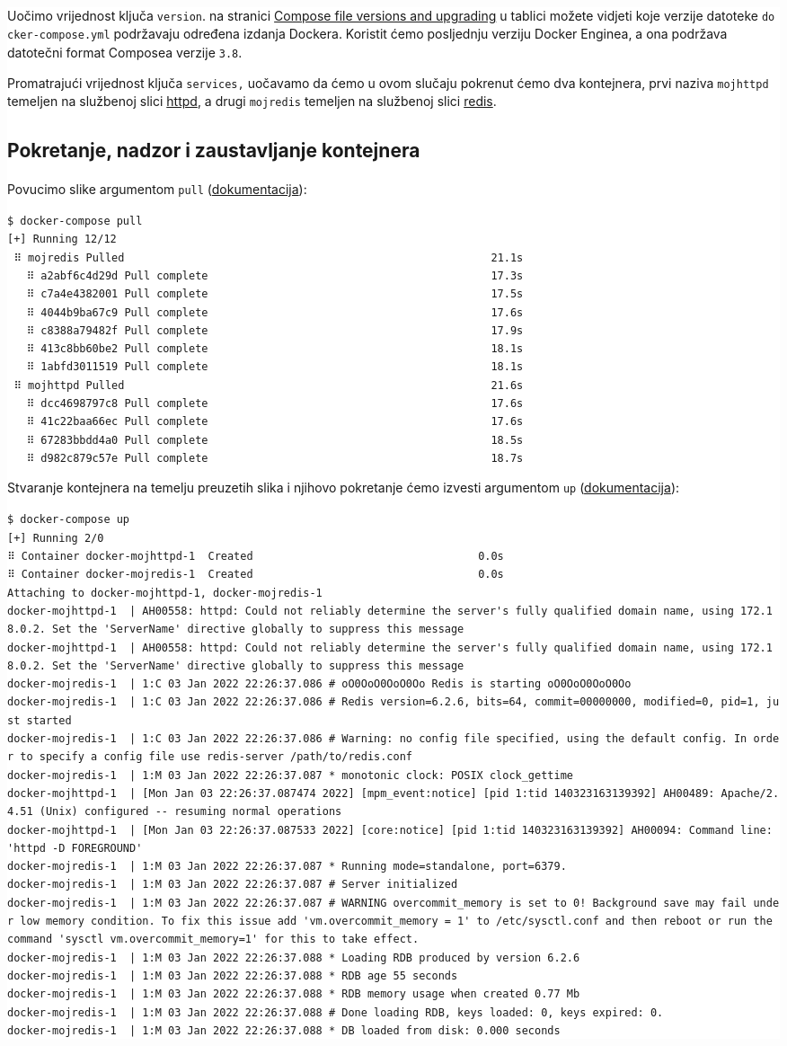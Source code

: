Uočimo vrijednost ključa `version`. na stranici [Compose file versions and upgrading](https://docs.docker.com/compose/compose-file/compose-versioning/) u tablici možete vidjeti koje verzije datoteke `docker-compose.yml` podržavaju određena izdanja Dockera. Koristit ćemo posljednju verziju Docker Enginea, a ona podržava datotečni format Composea verzije `3.8`.

Promatrajući vrijednost ključa `services,` uočavamo da ćemo u ovom slučaju pokrenut ćemo dva kontejnera, prvi naziva `mojhttpd` temeljen na službenoj slici [httpd](https://hub.docker.com/_/httpd), a drugi `mojredis` temeljen na službenoj slici [redis](https://hub.docker.com/_/redis).

## Pokretanje, nadzor i zaustavljanje kontejnera

Povucimo slike argumentom `pull` ([dokumentacija](https://docs.docker.com/engine/reference/commandline/compose_pull/)):

``` shell
$ docker-compose pull
[+] Running 12/12
 ⠿ mojredis Pulled                                                         21.1s
   ⠿ a2abf6c4d29d Pull complete                                            17.3s
   ⠿ c7a4e4382001 Pull complete                                            17.5s
   ⠿ 4044b9ba67c9 Pull complete                                            17.6s
   ⠿ c8388a79482f Pull complete                                            17.9s
   ⠿ 413c8bb60be2 Pull complete                                            18.1s
   ⠿ 1abfd3011519 Pull complete                                            18.1s
 ⠿ mojhttpd Pulled                                                         21.6s
   ⠿ dcc4698797c8 Pull complete                                            17.6s
   ⠿ 41c22baa66ec Pull complete                                            17.6s
   ⠿ 67283bbdd4a0 Pull complete                                            18.5s
   ⠿ d982c879c57e Pull complete                                            18.7s
```

Stvaranje kontejnera na temelju preuzetih slika i njihovo pokretanje ćemo izvesti argumentom `up` ([dokumentacija](https://docs.docker.com/engine/reference/commandline/compose_up/)):

``` shell
$ docker-compose up
[+] Running 2/0
⠿ Container docker-mojhttpd-1  Created                                   0.0s
⠿ Container docker-mojredis-1  Created                                   0.0s
Attaching to docker-mojhttpd-1, docker-mojredis-1
docker-mojhttpd-1  | AH00558: httpd: Could not reliably determine the server's fully qualified domain name, using 172.18.0.2. Set the 'ServerName' directive globally to suppress this message
docker-mojhttpd-1  | AH00558: httpd: Could not reliably determine the server's fully qualified domain name, using 172.18.0.2. Set the 'ServerName' directive globally to suppress this message
docker-mojredis-1  | 1:C 03 Jan 2022 22:26:37.086 # oO0OoO0OoO0Oo Redis is starting oO0OoO0OoO0Oo
docker-mojredis-1  | 1:C 03 Jan 2022 22:26:37.086 # Redis version=6.2.6, bits=64, commit=00000000, modified=0, pid=1, just started
docker-mojredis-1  | 1:C 03 Jan 2022 22:26:37.086 # Warning: no config file specified, using the default config. In order to specify a config file use redis-server /path/to/redis.conf
docker-mojredis-1  | 1:M 03 Jan 2022 22:26:37.087 * monotonic clock: POSIX clock_gettime
docker-mojhttpd-1  | [Mon Jan 03 22:26:37.087474 2022] [mpm_event:notice] [pid 1:tid 140323163139392] AH00489: Apache/2.4.51 (Unix) configured -- resuming normal operations
docker-mojhttpd-1  | [Mon Jan 03 22:26:37.087533 2022] [core:notice] [pid 1:tid 140323163139392] AH00094: Command line: 'httpd -D FOREGROUND'
docker-mojredis-1  | 1:M 03 Jan 2022 22:26:37.087 * Running mode=standalone, port=6379.
docker-mojredis-1  | 1:M 03 Jan 2022 22:26:37.087 # Server initialized
docker-mojredis-1  | 1:M 03 Jan 2022 22:26:37.087 # WARNING overcommit_memory is set to 0! Background save may fail under low memory condition. To fix this issue add 'vm.overcommit_memory = 1' to /etc/sysctl.conf and then reboot or run the command 'sysctl vm.overcommit_memory=1' for this to take effect.
docker-mojredis-1  | 1:M 03 Jan 2022 22:26:37.088 * Loading RDB produced by version 6.2.6
docker-mojredis-1  | 1:M 03 Jan 2022 22:26:37.088 * RDB age 55 seconds
docker-mojredis-1  | 1:M 03 Jan 2022 22:26:37.088 * RDB memory usage when created 0.77 Mb
docker-mojredis-1  | 1:M 03 Jan 2022 22:26:37.088 # Done loading RDB, keys loaded: 0, keys expired: 0.
docker-mojredis-1  | 1:M 03 Jan 2022 22:26:37.088 * DB loaded from disk: 0.000 seconds
```